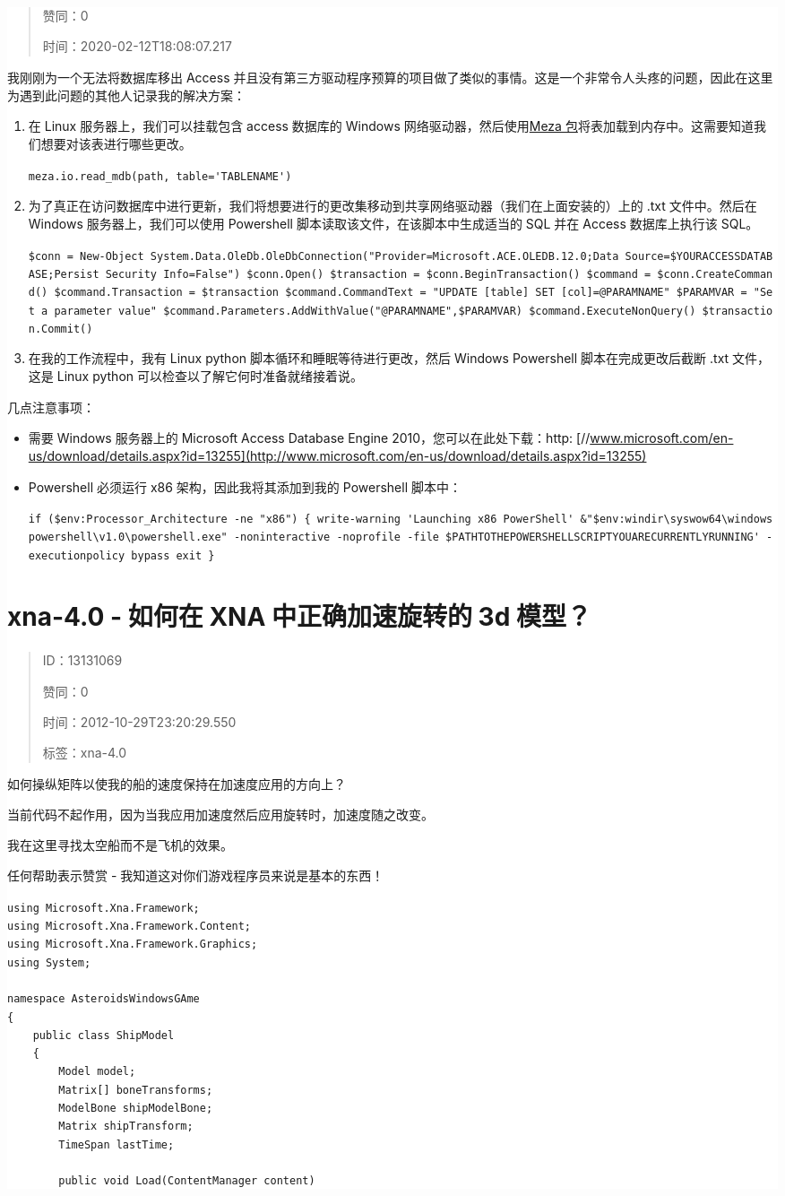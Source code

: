> 赞同：0
> 
> 时间：2020-02-12T18:08:07.217

我刚刚为一个无法将数据库移出 Access 并且没有第三方驱动程序预算的项目做了类似的事情。这是一个非常令人头疼的问题，因此在这里为遇到此问题的其他人记录我的解决方案：

1.  在 Linux 服务器上，我们可以挂载包含 access 数据库的 Windows 网络驱动器，然后使用[Meza 包](https://github.com/reubano/meza)将表加载到内存中。这需要知道我们想要对该表进行哪些更改。

    `meza.io.read_mdb(path, table='TABLENAME')`

2.  为了真正在访问数据库中进行更新，我们将想要进行的更改集移动到共享网络驱动器（我们在上面安装的）上的 .txt 文件中。然后在 Windows 服务器上，我们可以使用 Powershell 脚本读取该文件，在该脚本中生成适当的 SQL 并在 Access 数据库上执行该 SQL。

    `$conn = New-Object System.Data.OleDb.OleDbConnection("Provider=Microsoft.ACE.OLEDB.12.0;Data Source=$YOURACCESSDATABASE;Persist Security Info=False") $conn.Open() $transaction = $conn.BeginTransaction() $command = $conn.CreateCommand() $command.Transaction = $transaction $command.CommandText = "UPDATE [table] SET [col]=@PARAMNAME" $PARAMVAR = "Set a parameter value" $command.Parameters.AddWithValue("@PARAMNAME",$PARAMVAR) $command.ExecuteNonQuery() $transaction.Commit()`

3.  在我的工作流程中，我有 Linux python 脚本循环和睡眠等待进行更改，然后 Windows Powershell 脚本在完成更改后截断 .txt 文件，这是 Linux python 可以检查以了解它何时准备就绪接着说。

几点注意事项：

*   需要 Windows 服务器上的 Microsoft Access Database Engine 2010，您可以在此处下载：http: [//www.microsoft.com/en-us/download/details.aspx?id=13255](http://www.microsoft.com/en-us/download/details.aspx?id=13255)
*   Powershell 必须运行 x86 架构，因此我将其添加到我的 Powershell 脚本中：

    `if ($env:Processor_Architecture -ne "x86")
    { write-warning 'Launching x86 PowerShell' &"$env:windir\syswow64\windowspowershell\v1.0\powershell.exe" -noninteractive -noprofile -file $PATHTOTHEPOWERSHELLSCRIPTYOUARECURRENTLYRUNNING' -executionpolicy bypass exit }`

# xna-4.0 - 如何在 XNA 中正确加速旋转的 3d 模型？

> ID：13131069
> 
> 赞同：0
> 
> 时间：2012-10-29T23:20:29.550
> 
> 标签：xna-4.0

如何操纵矩阵以使我的船的速度保持在加速度应用的方向上？

当前代码不起作用，因为当我应用加速度然后应用旋转时，加速度随之改变。

我在这里寻找太空船而不是飞机的效果。

任何帮助表示赞赏 - 我知道这对你们游戏程序员来说是基本的东西！

```
using Microsoft.Xna.Framework;
using Microsoft.Xna.Framework.Content;
using Microsoft.Xna.Framework.Graphics;
using System;

namespace AsteroidsWindowsGAme
{
    public class ShipModel
    {
        Model model;
        Matrix[] boneTransforms;
        ModelBone shipModelBone;
        Matrix shipTransform;
        TimeSpan lastTime;

        public void Load(ContentManager content)
```